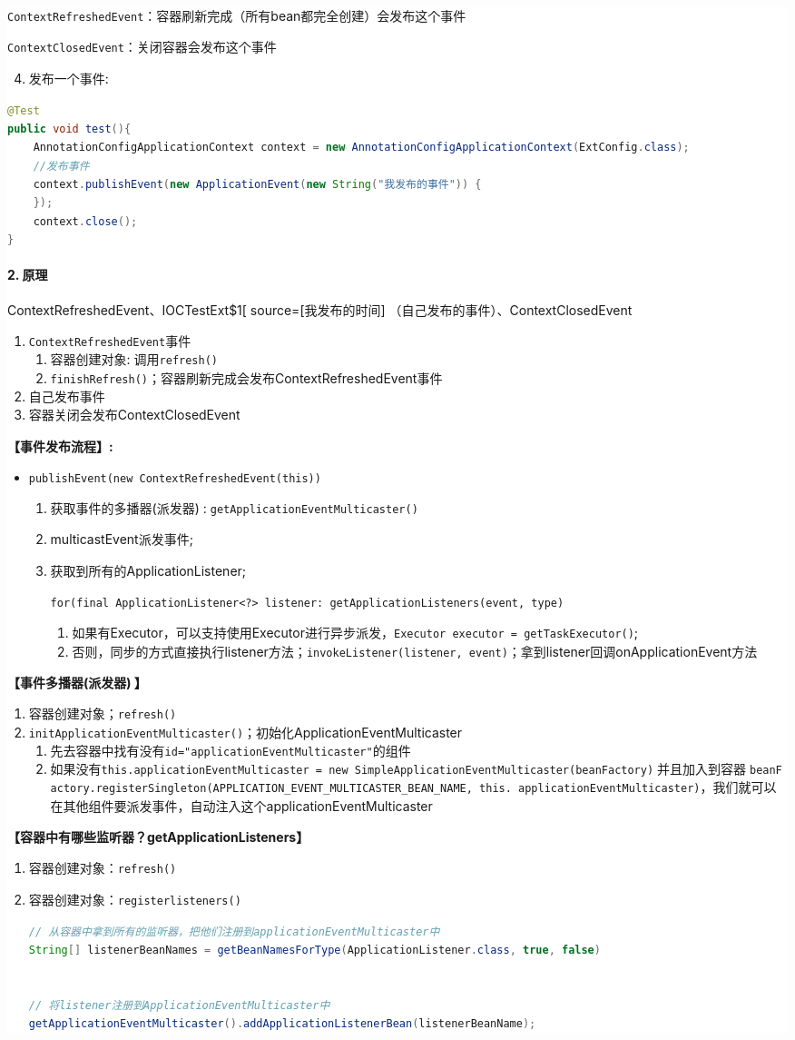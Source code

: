    `ContextRefreshedEvent`：容器刷新完成（所有bean都完全创建）会发布这个事件

   `ContextClosedEvent`：关闭容器会发布这个事件

4. 发布一个事件:

```java
@Test
public void test(){
    AnnotationConfigApplicationContext context = new AnnotationConfigApplicationContext(ExtConfig.class);
    //发布事件
    context.publishEvent(new ApplicationEvent(new String("我发布的事件")) {
    });
    context.close();
}
```



#### 2. 原理

ContextRefreshedEvent、IOCTestExt$1[ source=[我发布的时间] （自己发布的事件）、ContextClosedEvent

1. `ContextRefreshedEvent`事件
   1. 容器创建对象:  调用`refresh()`
   2. `finishRefresh()`；容器刷新完成会发布ContextRefreshedEvent事件
2. 自己发布事件
3. 容器关闭会发布ContextClosedEvent

**【事件发布流程】:**

-  `publishEvent(new ContextRefreshedEvent(this))`
   
   1. 获取事件的多播器(派发器) : `getApplicationEventMulticaster()`
   
   2. multicastEvent派发事件;
   
   3. 获取到所有的ApplicationListener;
   
      `for(final ApplicationListener<?> listener: getApplicationListeners(event, type)`
   
      1. 如果有Executor，可以支持使用Executor进行异步派发，`Executor executor = getTaskExecutor()`;
      2. 否则，同步的方式直接执行listener方法；`invokeListener(listener, event)`；拿到listener回调onApplicationEvent方法

**【事件多播器(派发器) 】**

1. 容器创建对象；`refresh()`
2. `initApplicationEventMulticaster()`；初始化ApplicationEventMulticaster
   1. 先去容器中找有没有`id="applicationEventMulticaster"`的组件
   2. 如果没有`this.applicationEventMulticaster = new SimpleApplicationEventMulticaster(beanFactory)` 并且加入到容器 `beanFactory.registerSingleton(APPLICATION_EVENT_MULTICASTER_BEAN_NAME, this. applicationEventMulticaster)`，我们就可以在其他组件要派发事件，自动注入这个applicationEventMulticaster

**【容器中有哪些监听器？getApplicationListeners】**

1. 容器创建对象：`refresh()`

2. 容器创建对象：`registerlisteners()`

   ```java
   // 从容器中拿到所有的监听器，把他们注册到applicationEventMulticaster中
   String[] listenerBeanNames = getBeanNamesForType(ApplicationListener.class, true, false) 
   
   
   // 将listener注册到ApplicationEventMulticaster中
   getApplicationEventMulticaster().addApplicationListenerBean(listenerBeanName);
   ```
